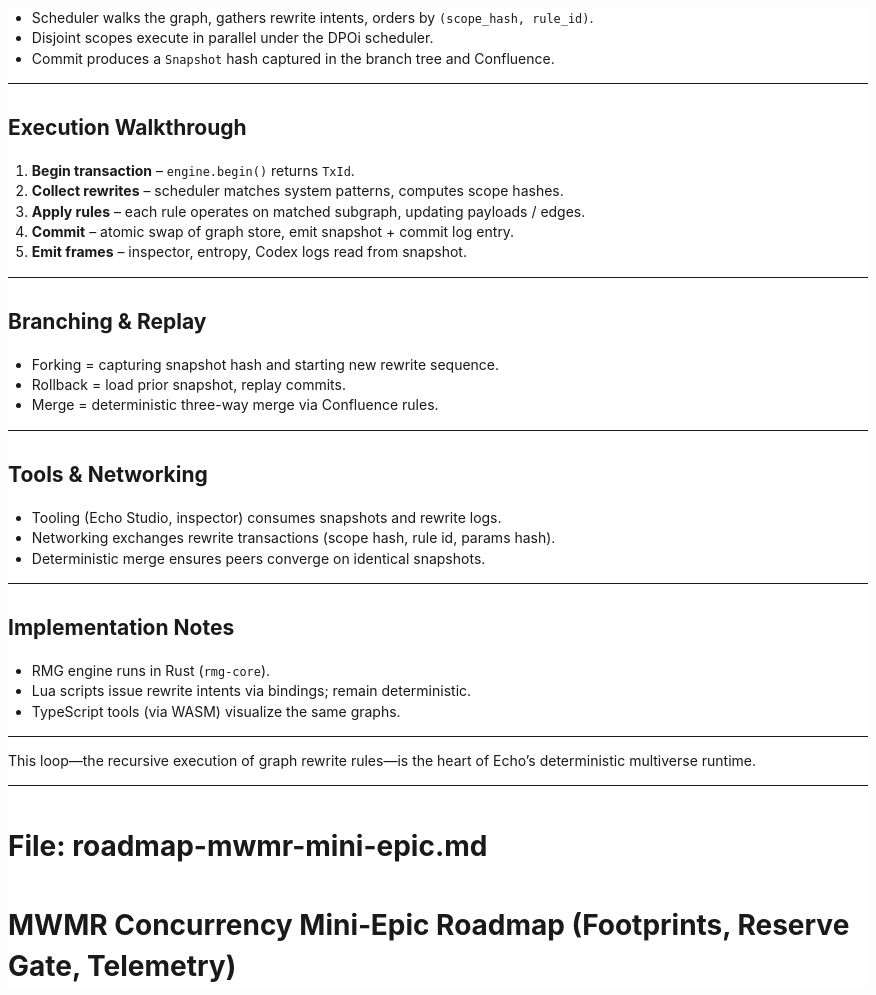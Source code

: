 - Scheduler walks the graph, gathers rewrite intents, orders by `(scope_hash, rule_id)`.
- Disjoint scopes execute in parallel under the DPOi scheduler.
- Commit produces a `Snapshot` hash captured in the branch tree and Confluence.

---

## Execution Walkthrough

1. **Begin transaction** – `engine.begin()` returns `TxId`.
2. **Collect rewrites** – scheduler matches system patterns, computes scope hashes.
3. **Apply rules** – each rule operates on matched subgraph, updating payloads / edges.
4. **Commit** – atomic swap of graph store, emit snapshot + commit log entry.
5. **Emit frames** – inspector, entropy, Codex logs read from snapshot.

---

## Branching & Replay

- Forking = capturing snapshot hash and starting new rewrite sequence.
- Rollback = load prior snapshot, replay commits.
- Merge = deterministic three-way merge via Confluence rules.

---

## Tools & Networking

- Tooling (Echo Studio, inspector) consumes snapshots and rewrite logs.
- Networking exchanges rewrite transactions (scope hash, rule id, params hash).
- Deterministic merge ensures peers converge on identical snapshots.

---

## Implementation Notes

- RMG engine runs in Rust (`rmg-core`).
- Lua scripts issue rewrite intents via bindings; remain deterministic.
- TypeScript tools (via WASM) visualize the same graphs.

---

This loop—the recursive execution of graph rewrite rules—is the heart of Echo’s deterministic multiverse runtime.


---


# File: roadmap-mwmr-mini-epic.md

# MWMR Concurrency Mini‑Epic Roadmap (Footprints, Reserve Gate, Telemetry)

